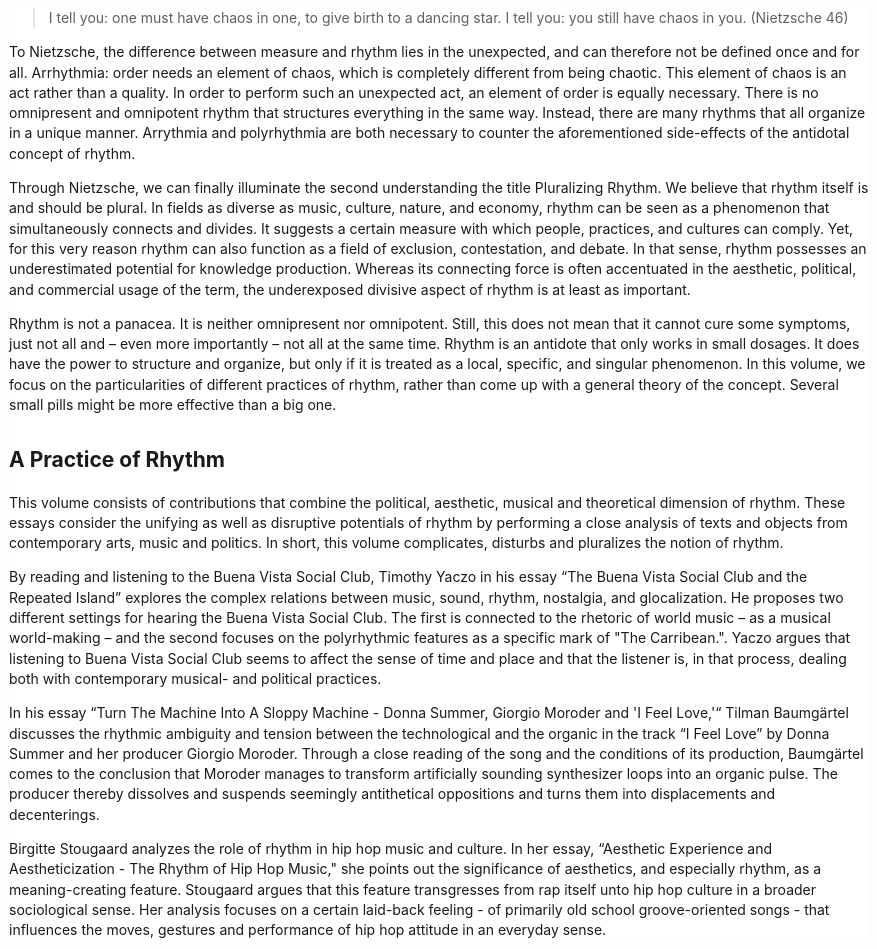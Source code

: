 > I tell you: one must have chaos in one, to give birth to a dancing star. I tell you: you still have chaos in you. (Nietzsche 46)

To Nietzsche, the difference between measure and rhythm lies in the unexpected, and can therefore not be defined once and for all. Arrhythmia: order needs an element of chaos, which is completely different from being chaotic. This element of chaos is an act rather than a quality. In order to perform such an unexpected act, an element of order is equally necessary. There is no omnipresent and omnipotent rhythm that structures everything in the same way. Instead, there are many rhythms that all organize in a unique manner. Arrythmia and polyrhythmia are both necessary to counter the aforementioned side-effects of the antidotal concept of rhythm. 

Through Nietzsche, we can finally illuminate the second understanding the title Pluralizing Rhythm. We believe that rhythm itself is and should be plural. In fields as diverse as music, culture, nature, and economy, rhythm can be seen as a phenomenon that simultaneously connects and divides. It suggests a certain measure with which people, practices, and cultures can comply. Yet, for this very reason rhythm can also function as a field of exclusion, contestation, and debate. In that sense, rhythm possesses an underestimated potential for knowledge production. Whereas its connecting force is often accentuated in the aesthetic, political, and commercial usage of the term, the underexposed divisive aspect of rhythm is at least as important.

Rhythm is not a panacea. It is neither omnipresent nor omnipotent. Still, this does not mean that it cannot cure some symptoms, just not all and – even more importantly – not all at the same time. Rhythm is an antidote that only works in small dosages. It does have the power to structure and organize, but only if it is treated as a local, specific, and singular phenomenon. In this volume, we focus on the particularities of different practices of rhythm, rather than come up with a general theory of the concept. Several small pills might be more effective than a big one. 


## A Practice of Rhythm   

This volume consists of contributions that combine the political, aesthetic, musical and theoretical dimension of rhythm. These essays consider the unifying as well as disruptive potentials of rhythm by performing a close analysis of texts and objects from contemporary arts, music and politics. In short, this volume complicates, disturbs and pluralizes the notion of rhythm.

By reading and listening to the Buena Vista Social Club, Timothy Yaczo in his essay “The Buena Vista Social Club and the Repeated Island” explores the complex relations between music, sound, rhythm, nostalgia, and glocalization. He proposes two different settings for hearing the Buena Vista Social Club. The first is connected to the rhetoric of world music – as a musical world-making – and the second focuses on the polyrhythmic features as a specific mark of "The Carribean.". Yaczo argues that listening to Buena Vista Social Club seems to affect the sense of time and place and that the listener is, in that process, dealing both with contemporary musical- and political practices.  

In his essay “Turn The Machine Into A Sloppy Machine - Donna Summer, Giorgio Moroder and 'I Feel Love,'“ Tilman Baumgärtel discusses the rhythmic ambiguity and tension between the technological and the organic in the track “I Feel Love” by Donna Summer and her producer Giorgio Moroder. Through a close reading of the song and the conditions of its production, Baumgärtel comes to the conclusion that Moroder manages to transform artificially sounding synthesizer loops into an organic pulse. The producer thereby dissolves and suspends seemingly antithetical oppositions and turns them into displacements and decenterings.

Birgitte Stougaard analyzes the role of rhythm in hip hop music and culture. In her essay, “Aesthetic Experience and Aestheticization - The Rhythm of Hip Hop Music," she points out the significance of aesthetics, and especially rhythm, as a meaning-creating feature. Stougaard argues that this feature transgresses from rap itself unto hip hop culture in a broader sociological sense. Her analysis focuses on a certain laid-back feeling - of primarily old school groove-oriented songs - that influences the moves, gestures and performance of hip hop attitude in an everyday sense. 
